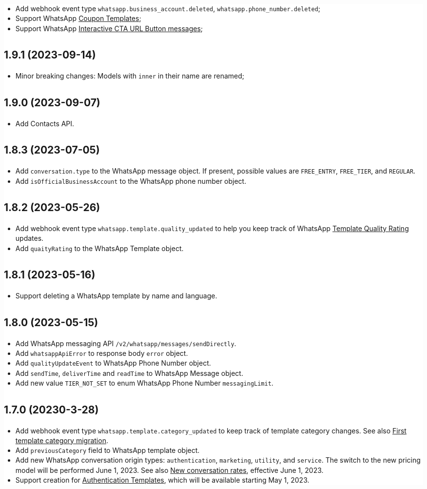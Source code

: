 - Add webhook event type `whatsapp.business_account.deleted`, `whatsapp.phone_number.deleted`;
- Support WhatsApp [Coupon Templates](https://docs.ycloud.com/reference/whatsapp-template-creation-examples#marketing-template-with-copy-code-button);
- Support WhatsApp [Interactive CTA URL Button messages](https://docs.ycloud.com/reference/whatsapp-messaging-examples#interactive-cta-url-message);

## 1.9.1 (2023-09-14)

- Minor breaking changes: Models with `inner` in their name are renamed;

## 1.9.0 (2023-09-07)

- Add Contacts API.

## 1.8.3 (2023-07-05)

- Add `conversation.type` to the WhatsApp message object. If present, possible values are `FREE_ENTRY`, `FREE_TIER`, and `REGULAR`.
- Add `isOfficialBusinessAccount` to the WhatsApp phone number object.

## 1.8.2 (2023-05-26)

- Add webhook event type `whatsapp.template.quality_updated` to help you keep track of WhatsApp [Template Quality Rating](https://developers.facebook.com/docs/whatsapp/message-templates/guidelines/#quality-rating) updates.
- Add `quaityRating` to the WhatsApp Template object.

## 1.8.1 (2023-05-16)

- Support deleting a WhatsApp template by name and language.

## 1.8.0 (2023-05-15)

- Add WhatsApp messaging API `/v2/whatsapp/messages/sendDirectly`.
- Add `whatsappApiError` to response body `error` object.
- Add `qualityUpdateEvent` to WhatsApp Phone Number object.
- Add `sendTime`, `deliverTime` and `readTime` to WhatsApp Message object.
- Add new value `TIER_NOT_SET` to enum WhatsApp Phone Number `messagingLimit`.

## 1.7.0 (20230-3-28)

- Add webhook event type `whatsapp.template.category_updated` to keep track of template category changes. See also [First template category migration](https://developers.facebook.com/docs/whatsapp/updates-to-pricing/launch-timeline#first-template-category-migration).
- Add `previousCategory` field to WhatsApp template object.
- Add new WhatsApp conversation origin types: `authentication`, `marketing`, `utility`, and `service`. The switch to the new pricing model will be performed June 1, 2023. See also [New conversation rates](https://developers.facebook.com/docs/whatsapp/updates-to-pricing/launch-timeline#new-conversation-rates), effective June 1, 2023.
- Support creation for [Authentication Templates](https://developers.facebook.com/docs/whatsapp/business-management-api/authentication-templates), which will be available starting May 1, 2023.
